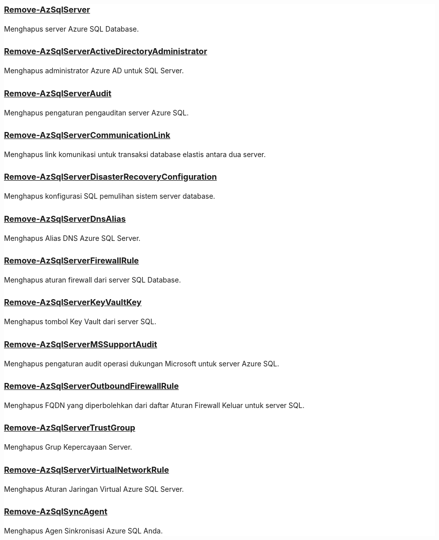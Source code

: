 ### [Remove-AzSqlServer](Remove-AzSqlServer.md)
Menghapus server Azure SQL Database.

### [Remove-AzSqlServerActiveDirectoryAdministrator](Remove-AzSqlServerActiveDirectoryAdministrator.md)
Menghapus administrator Azure AD untuk SQL Server.

### [Remove-AzSqlServerAudit](Remove-AzSqlServerAudit.md)
Menghapus pengaturan pengauditan server Azure SQL.

### [Remove-AzSqlServerCommunicationLink](Remove-AzSqlServerCommunicationLink.md)
Menghapus link komunikasi untuk transaksi database elastis antara dua server.

### [Remove-AzSqlServerDisasterRecoveryConfiguration](Remove-AzSqlServerDisasterRecoveryConfiguration.md)
Menghapus konfigurasi SQL pemulihan sistem server database.

### [Remove-AzSqlServerDnsAlias](Remove-AzSqlServerDnsAlias.md)
Menghapus Alias DNS Azure SQL Server.

### [Remove-AzSqlServerFirewallRule](Remove-AzSqlServerFirewallRule.md)
Menghapus aturan firewall dari server SQL Database.

### [Remove-AzSqlServerKeyVaultKey](Remove-AzSqlServerKeyVaultKey.md)
Menghapus tombol Key Vault dari server SQL.

### [Remove-AzSqlServerMSSupportAudit](Remove-AzSqlServerMSSupportAudit.md)
Menghapus pengaturan audit operasi dukungan Microsoft untuk server Azure SQL.

### [Remove-AzSqlServerOutboundFirewallRule](Remove-AzSqlServerOutboundFirewallRule.md)
Menghapus FQDN yang diperbolehkan dari daftar Aturan Firewall Keluar untuk server SQL.

### [Remove-AzSqlServerTrustGroup](Remove-AzSqlServerTrustGroup.md)
Menghapus Grup Kepercayaan Server.

### [Remove-AzSqlServerVirtualNetworkRule](Remove-AzSqlServerVirtualNetworkRule.md)
Menghapus Aturan Jaringan Virtual Azure SQL Server.

### [Remove-AzSqlSyncAgent](Remove-AzSqlSyncAgent.md)
Menghapus Agen Sinkronisasi Azure SQL Anda.
